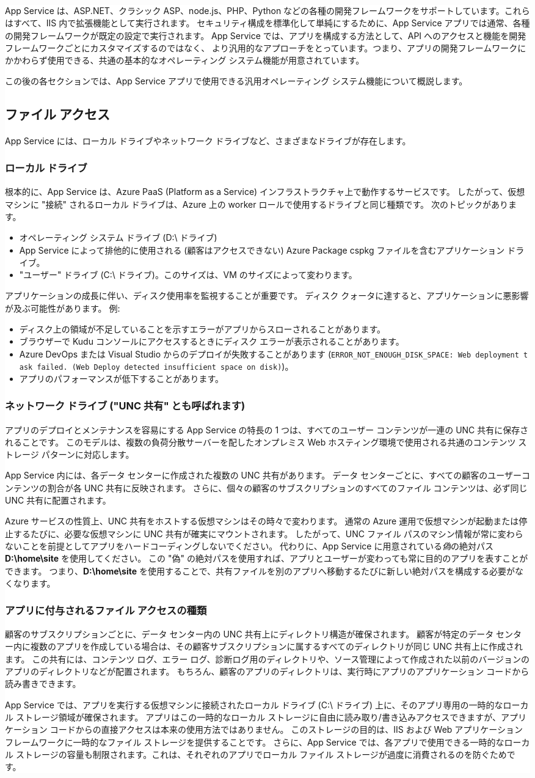 App Service は、ASP.NET、クラシック ASP、node.js、PHP、Python などの各種の開発フレームワークをサポートしています。これらはすべて、IIS 内で拡張機能として実行されます。 セキュリティ構成を標準化して単純にするために、App Service アプリでは通常、各種の開発フレームワークが既定の設定で実行されます。 App Service では、アプリを構成する方法として、API へのアクセスと機能を開発フレームワークごとにカスタマイズするのではなく、 より汎用的なアプローチをとっています。つまり、アプリの開発フレームワークにかかわらず使用できる、共通の基本的なオペレーティング システム機能が用意されています。

この後の各セクションでは、App Service アプリで使用できる汎用オペレーティング システム機能について概説します。

<a id="FileAccess"></a>

## <a name="file-access"></a>ファイル アクセス
App Service には、ローカル ドライブやネットワーク ドライブなど、さまざまなドライブが存在します。

<a id="LocalDrives"></a>

### <a name="local-drives"></a>ローカル ドライブ
根本的に、App Service は、Azure PaaS (Platform as a Service) インフラストラクチャ上で動作するサービスです。 したがって、仮想マシンに "接続" されるローカル ドライブは、Azure 上の worker ロールで使用するドライブと同じ種類です。 次のトピックがあります。

- オペレーティング システム ドライブ (D:\ ドライブ)
- App Service によって排他的に使用される (顧客はアクセスできない) Azure Package cspkg ファイルを含むアプリケーション ドライブ。
- "ユーザー" ドライブ (C:\ ドライブ)。このサイズは、VM のサイズによって変わります。 

アプリケーションの成長に伴い、ディスク使用率を監視することが重要です。 ディスク クォータに達すると、アプリケーションに悪影響が及ぶ可能性があります。 例: 

- ディスク上の領域が不足していることを示すエラーがアプリからスローされることがあります。
- ブラウザーで Kudu コンソールにアクセスするときにディスク エラーが表示されることがあります。
- Azure DevOps または Visual Studio からのデプロイが失敗することがあります (`ERROR_NOT_ENOUGH_DISK_SPACE: Web deployment task failed. (Web Deploy detected insufficient space on disk)`)。
- アプリのパフォーマンスが低下することがあります。

<a id="NetworkDrives"></a>

### <a name="network-drives-aka-unc-shares"></a>ネットワーク ドライブ ("UNC 共有" とも呼ばれます)
アプリのデプロイとメンテナンスを容易にする App Service の特長の 1 つは、すべてのユーザー コンテンツが一連の UNC 共有に保存されることです。 このモデルは、複数の負荷分散サーバーを配したオンプレミス Web ホスティング環境で使用される共通のコンテンツ ストレージ パターンに対応します。 

App Service 内には、各データ センターに作成された複数の UNC 共有があります。 データ センターごとに、すべての顧客のユーザーコンテンツの割合が各 UNC 共有に反映されます。 さらに、個々の顧客のサブスクリプションのすべてのファイル コンテンツは、必ず同じ UNC 共有に配置されます。 

Azure サービスの性質上、UNC 共有をホストする仮想マシンはその時々で変わります。 通常の Azure 運用で仮想マシンが起動または停止するたびに、必要な仮想マシンに UNC 共有が確実にマウントされます。 したがって、UNC ファイル パスのマシン情報が常に変わらないことを前提としてアプリをハードコーディングしないでください。 代わりに、App Service に用意されている*偽*の絶対パス **D:\home\site** を使用してください。 この "偽" の絶対パスを使用すれば、アプリとユーザーが変わっても常に目的のアプリを表すことができます。 つまり、**D:\home\site** を使用することで、共有ファイルを別のアプリへ移動するたびに新しい絶対パスを構成する必要がなくなります。

<a id="TypesOfFileAccess"></a>

### <a name="types-of-file-access-granted-to-an-app"></a>アプリに付与されるファイル アクセスの種類
顧客のサブスクリプションごとに、データ センター内の UNC 共有上にディレクトリ構造が確保されます。 顧客が特定のデータ センター内に複数のアプリを作成している場合は、その顧客サブスクリプションに属するすべてのディレクトリが同じ UNC 共有上に作成されます。 この共有には、コンテンツ ログ、エラー ログ、診断ログ用のディレクトリや、ソース管理によって作成された以前のバージョンのアプリのディレクトリなどが配置されます。 もちろん、顧客のアプリのディレクトリは、実行時にアプリのアプリケーション コードから読み書きできます。

App Service では、アプリを実行する仮想マシンに接続されたローカル ドライブ (C:\ ドライブ) 上に、そのアプリ専用の一時的なローカル ストレージ領域が確保されます。 アプリはこの一時的なローカル ストレージに自由に読み取り/書き込みアクセスできますが、アプリケーション コードからの直接アクセスは本来の使用方法ではありません。 このストレージの目的は、IIS および Web アプリケーション フレームワークに一時的なファイル ストレージを提供することです。 さらに、App Service では、各アプリで使用できる一時的なローカル ストレージの容量も制限されます。これは、それぞれのアプリでローカル ファイル ストレージが過度に消費されるのを防ぐためです。

